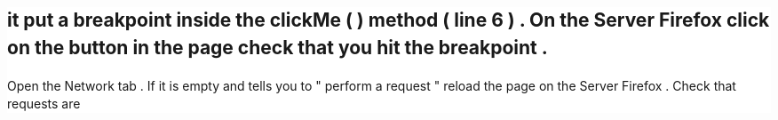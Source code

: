 it
put
a
breakpoint
inside
the
clickMe
(
)
method
(
line
6
)
.
On
the
Server
Firefox
click
on
the
button
in
the
page
check
that
you
hit
the
breakpoint
.
-
Open
the
Network
tab
.
If
it
is
empty
and
tells
you
to
"
perform
a
request
"
reload
the
page
on
the
Server
Firefox
.
Check
that
requests
are